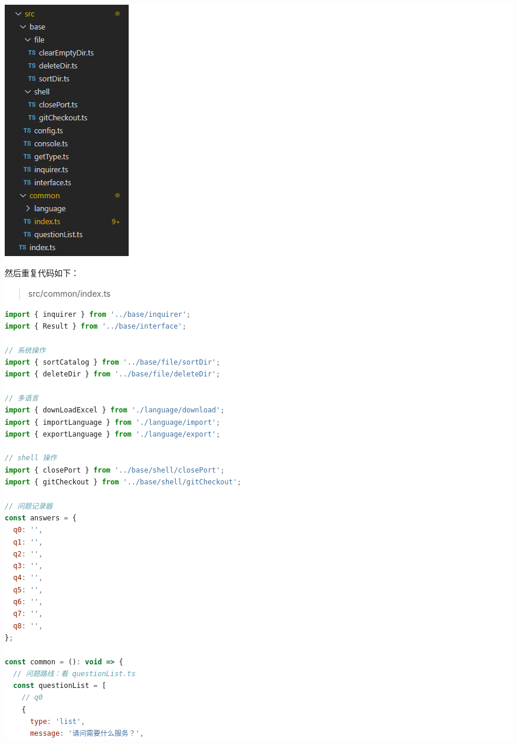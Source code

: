 ![图](./img/shell-00.png)

然后重复代码如下：

> src/common/index.ts

```js
import { inquirer } from '../base/inquirer';
import { Result } from '../base/interface';

// 系统操作
import { sortCatalog } from '../base/file/sortDir';
import { deleteDir } from '../base/file/deleteDir';

// 多语言
import { downLoadExcel } from './language/download';
import { importLanguage } from './language/import';
import { exportLanguage } from './language/export';

// shell 操作
import { closePort } from '../base/shell/closePort';
import { gitCheckout } from '../base/shell/gitCheckout';

// 问题记录器
const answers = {
  q0: '',
  q1: '',
  q2: '',
  q3: '',
  q4: '',
  q5: '',
  q6: '',
  q7: '',
  q8: '',
};

const common = (): void => {
  // 问题路线：看 questionList.ts
  const questionList = [
    // q0
    {
      type: 'list',
      message: '请问需要什么服务？',
```